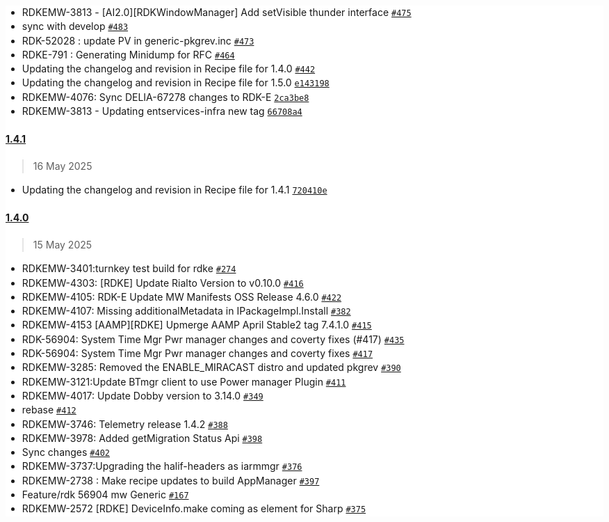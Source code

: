 - RDKEMW-3813 - [AI2.0][RDKWindowManager] Add setVisible thunder interface [`#475`](https://github.com/rdkcentral/meta-middleware-generic-support/pull/475)
- sync with develop [`#483`](https://github.com/rdkcentral/meta-middleware-generic-support/pull/483)
- RDK-52028 : update PV in generic-pkgrev.inc [`#473`](https://github.com/rdkcentral/meta-middleware-generic-support/pull/473)
- RDKE-791 : Generating Minidump for RFC [`#464`](https://github.com/rdkcentral/meta-middleware-generic-support/pull/464)
- Updating the changelog and revision in Recipe file for 1.4.0 [`#442`](https://github.com/rdkcentral/meta-middleware-generic-support/pull/442)
- Updating the changelog and revision in Recipe file for 1.5.0 [`e143198`](https://github.com/rdkcentral/meta-middleware-generic-support/commit/e1431981bc04e48aa2e37680cbabbc54cf6b533d)
- RDKEMW-4076: Sync DELIA-67278 changes to RDK-E [`2ca3be8`](https://github.com/rdkcentral/meta-middleware-generic-support/commit/2ca3be83c5bdfeb164b3e7cca304abb0b2f2ef4e)
- RDKEMW-3813 - Updating entservices-infra new tag [`66708a4`](https://github.com/rdkcentral/meta-middleware-generic-support/commit/66708a468d8e2232f7ee9b0f1fb38394397a2ca5)

#### [1.4.1](https://github.com/rdkcentral/meta-middleware-generic-support/compare/1.4.0...1.4.1)

> 16 May 2025

- Updating the changelog and revision in Recipe file for 1.4.1 [`720410e`](https://github.com/rdkcentral/meta-middleware-generic-support/commit/720410e53cfe8c7795a6d7ae66132fef40d98364)

#### [1.4.0](https://github.com/rdkcentral/meta-middleware-generic-support/compare/1.3.0...1.4.0)

> 15 May 2025

- RDKEMW-3401:turnkey test build for rdke [`#274`](https://github.com/rdkcentral/meta-middleware-generic-support/pull/274)
- RDKEMW-4303: [RDKE] Update Rialto Version to v0.10.0 [`#416`](https://github.com/rdkcentral/meta-middleware-generic-support/pull/416)
- RDKEMW-4105: RDK-E Update MW Manifests OSS Release 4.6.0 [`#422`](https://github.com/rdkcentral/meta-middleware-generic-support/pull/422)
- RDKEMW-4107: Missing additionalMetadata in IPackageImpl.Install  [`#382`](https://github.com/rdkcentral/meta-middleware-generic-support/pull/382)
- RDKEMW-4153 [AAMP][RDKE] Upmerge AAMP April Stable2 tag 7.4.1.0 [`#415`](https://github.com/rdkcentral/meta-middleware-generic-support/pull/415)
- RDK-56904: System Time Mgr Pwr manager changes and coverty fixes (#417) [`#435`](https://github.com/rdkcentral/meta-middleware-generic-support/pull/435)
- RDK-56904: System Time Mgr Pwr manager changes and coverty fixes [`#417`](https://github.com/rdkcentral/meta-middleware-generic-support/pull/417)
- RDKEMW-3285: Removed the ENABLE_MIRACAST distro and updated pkgrev [`#390`](https://github.com/rdkcentral/meta-middleware-generic-support/pull/390)
- RDKEMW-3121:Update BTmgr client to use Power manager Plugin [`#411`](https://github.com/rdkcentral/meta-middleware-generic-support/pull/411)
- RDKEMW-4017: Update Dobby version to 3.14.0 [`#349`](https://github.com/rdkcentral/meta-middleware-generic-support/pull/349)
- rebase [`#412`](https://github.com/rdkcentral/meta-middleware-generic-support/pull/412)
- RDKEMW-3746: Telemetry release 1.4.2 [`#388`](https://github.com/rdkcentral/meta-middleware-generic-support/pull/388)
- RDKEMW-3978: Added getMigration Status Api [`#398`](https://github.com/rdkcentral/meta-middleware-generic-support/pull/398)
- Sync changes [`#402`](https://github.com/rdkcentral/meta-middleware-generic-support/pull/402)
- RDKEMW-3737:Upgrading the halif-headers as iarmmgr [`#376`](https://github.com/rdkcentral/meta-middleware-generic-support/pull/376)
- RDKEMW-2738 : Make recipe updates to build AppManager [`#397`](https://github.com/rdkcentral/meta-middleware-generic-support/pull/397)
- Feature/rdk 56904 mw Generic [`#167`](https://github.com/rdkcentral/meta-middleware-generic-support/pull/167)
- RDKEMW-2572 [RDKE] DeviceInfo.make coming as element for Sharp [`#375`](https://github.com/rdkcentral/meta-middleware-generic-support/pull/375)